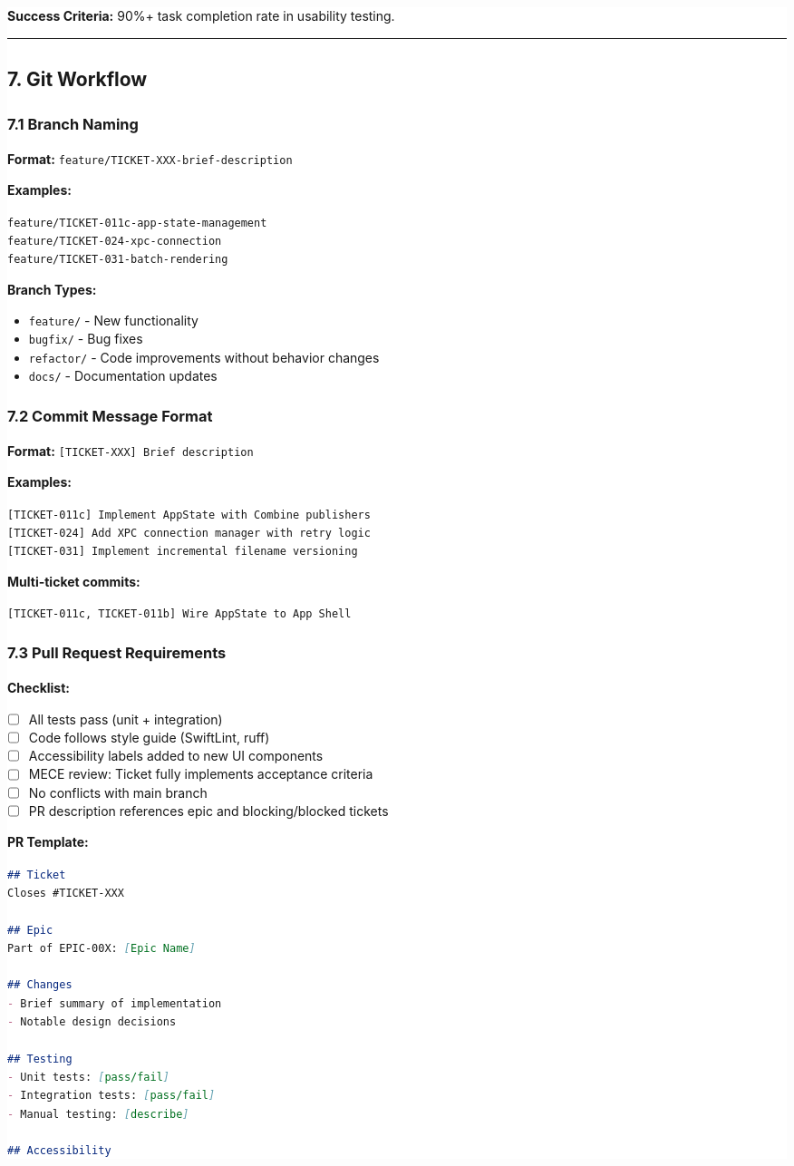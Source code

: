 **Success Criteria:** 90%+ task completion rate in usability testing.

---

## 7. Git Workflow

### 7.1 Branch Naming

**Format:** `feature/TICKET-XXX-brief-description`

**Examples:**
```
feature/TICKET-011c-app-state-management
feature/TICKET-024-xpc-connection
feature/TICKET-031-batch-rendering
```

**Branch Types:**
- `feature/` - New functionality
- `bugfix/` - Bug fixes
- `refactor/` - Code improvements without behavior changes
- `docs/` - Documentation updates

### 7.2 Commit Message Format

**Format:** `[TICKET-XXX] Brief description`

**Examples:**
```
[TICKET-011c] Implement AppState with Combine publishers
[TICKET-024] Add XPC connection manager with retry logic
[TICKET-031] Implement incremental filename versioning
```

**Multi-ticket commits:**
```
[TICKET-011c, TICKET-011b] Wire AppState to App Shell
```

### 7.3 Pull Request Requirements

**Checklist:**
- [ ] All tests pass (unit + integration)
- [ ] Code follows style guide (SwiftLint, ruff)
- [ ] Accessibility labels added to new UI components
- [ ] MECE review: Ticket fully implements acceptance criteria
- [ ] No conflicts with main branch
- [ ] PR description references epic and blocking/blocked tickets

**PR Template:**
```markdown
## Ticket
Closes #TICKET-XXX

## Epic
Part of EPIC-00X: [Epic Name]

## Changes
- Brief summary of implementation
- Notable design decisions

## Testing
- Unit tests: [pass/fail]
- Integration tests: [pass/fail]
- Manual testing: [describe]

## Accessibility
```